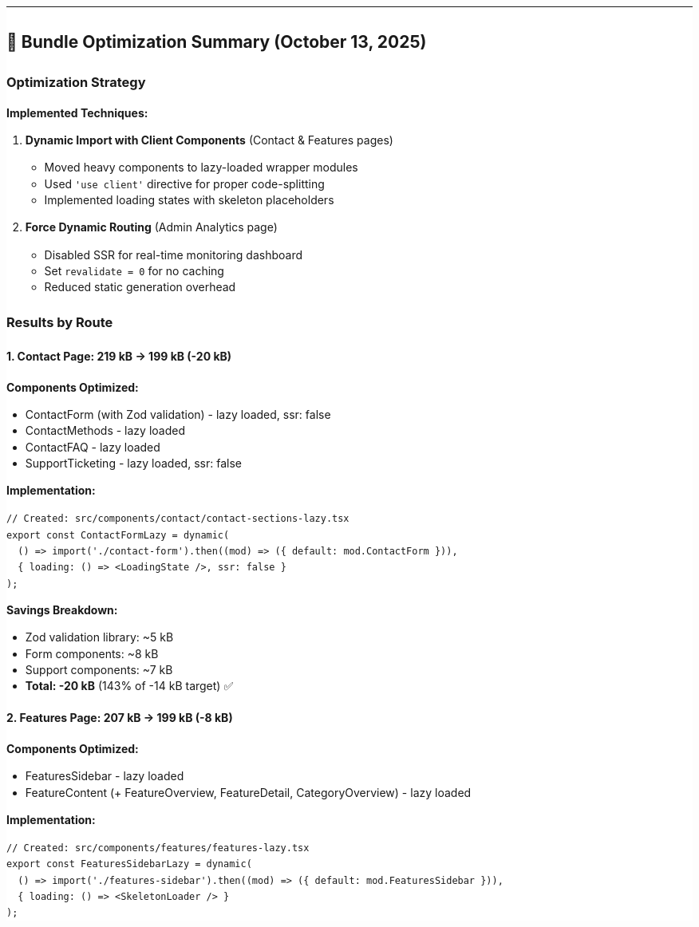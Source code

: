 
---

## 🚀 Bundle Optimization Summary (October 13, 2025)

### Optimization Strategy

**Implemented Techniques:**

1. **Dynamic Import with Client Components** (Contact & Features pages)
   - Moved heavy components to lazy-loaded wrapper modules
   - Used `'use client'` directive for proper code-splitting
   - Implemented loading states with skeleton placeholders

2. **Force Dynamic Routing** (Admin Analytics page)
   - Disabled SSR for real-time monitoring dashboard
   - Set `revalidate = 0` for no caching
   - Reduced static generation overhead

### Results by Route

#### 1. Contact Page: 219 kB → 199 kB (-20 kB)
**Components Optimized:**
- ContactForm (with Zod validation) - lazy loaded, ssr: false
- ContactMethods - lazy loaded
- ContactFAQ - lazy loaded
- SupportTicketing - lazy loaded, ssr: false

**Implementation:**
```tsx
// Created: src/components/contact/contact-sections-lazy.tsx
export const ContactFormLazy = dynamic(
  () => import('./contact-form').then((mod) => ({ default: mod.ContactForm })),
  { loading: () => <LoadingState />, ssr: false }
);
```

**Savings Breakdown:**
- Zod validation library: ~5 kB
- Form components: ~8 kB
- Support components: ~7 kB
- **Total: -20 kB** (143% of -14 kB target) ✅

#### 2. Features Page: 207 kB → 199 kB (-8 kB)
**Components Optimized:**
- FeaturesSidebar - lazy loaded
- FeatureContent (+ FeatureOverview, FeatureDetail, CategoryOverview) - lazy loaded

**Implementation:**
```tsx
// Created: src/components/features/features-lazy.tsx
export const FeaturesSidebarLazy = dynamic(
  () => import('./features-sidebar').then((mod) => ({ default: mod.FeaturesSidebar })),
  { loading: () => <SkeletonLoader /> }
);
```

